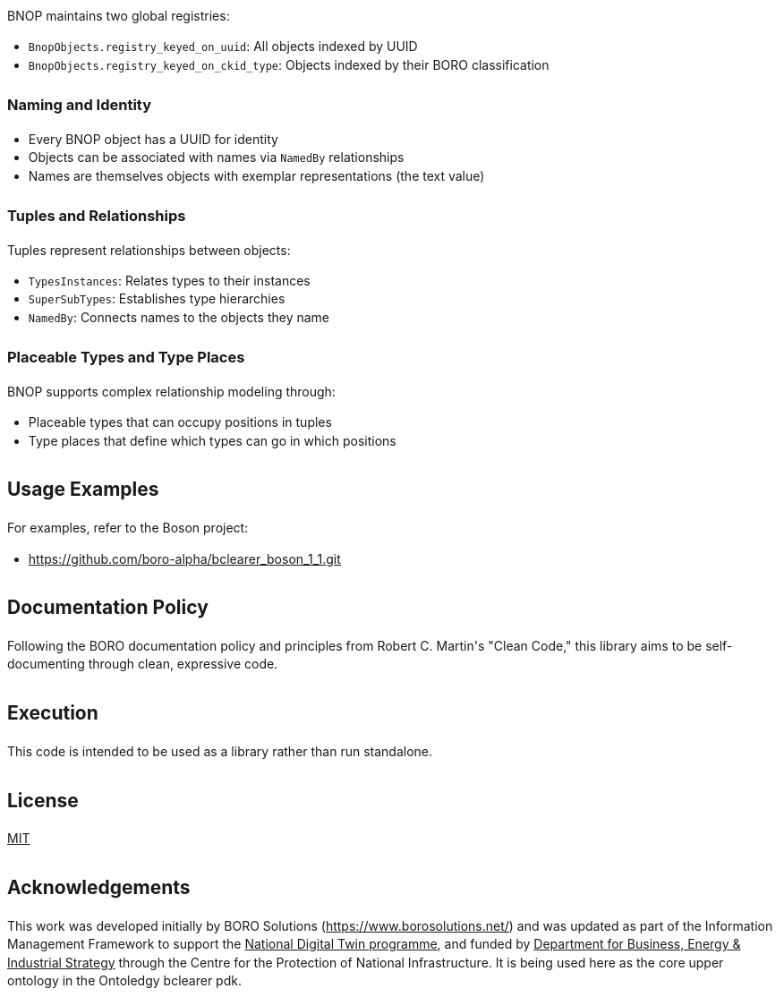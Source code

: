 BNOP maintains two global registries:
- `BnopObjects.registry_keyed_on_uuid`: All objects indexed by UUID
- `BnopObjects.registry_keyed_on_ckid_type`: Objects indexed by their BORO classification

### Naming and Identity

- Every BNOP object has a UUID for identity
- Objects can be associated with names via `NamedBy` relationships
- Names are themselves objects with exemplar representations (the text value)

### Tuples and Relationships

Tuples represent relationships between objects:
- `TypesInstances`: Relates types to their instances
- `SuperSubTypes`: Establishes type hierarchies
- `NamedBy`: Connects names to the objects they name

### Placeable Types and Type Places

BNOP supports complex relationship modeling through:
- Placeable types that can occupy positions in tuples
- Type places that define which types can go in which positions

## Usage Examples

For examples, refer to the Boson project:
- https://github.com/boro-alpha/bclearer_boson_1_1.git

## Documentation Policy

Following the BORO documentation policy and principles from Robert C. Martin's "Clean Code," this library aims to be self-documenting through clean, expressive code.

## Execution

This code is intended to be used as a library rather than run standalone.

## License

[MIT](https://choosealicense.com/licenses/mit/)

## Acknowledgements

This work was developed initially by BORO Solutions (https://www.borosolutions.net/) and was updated as part of the Information Management Framework to support the [National Digital Twin programme](https://www.cdbb.cam.ac.uk/what-we-do/national-digital-twin-programme), and funded by [Department for Business, Energy & Industrial Strategy](https://www.gov.uk/government/organisations/department-for-business-energy-and-industrial-strategy) through the Centre for the Protection of National Infrastructure.
It is being used here as the core upper ontology in the Ontoledgy bclearer pdk.
